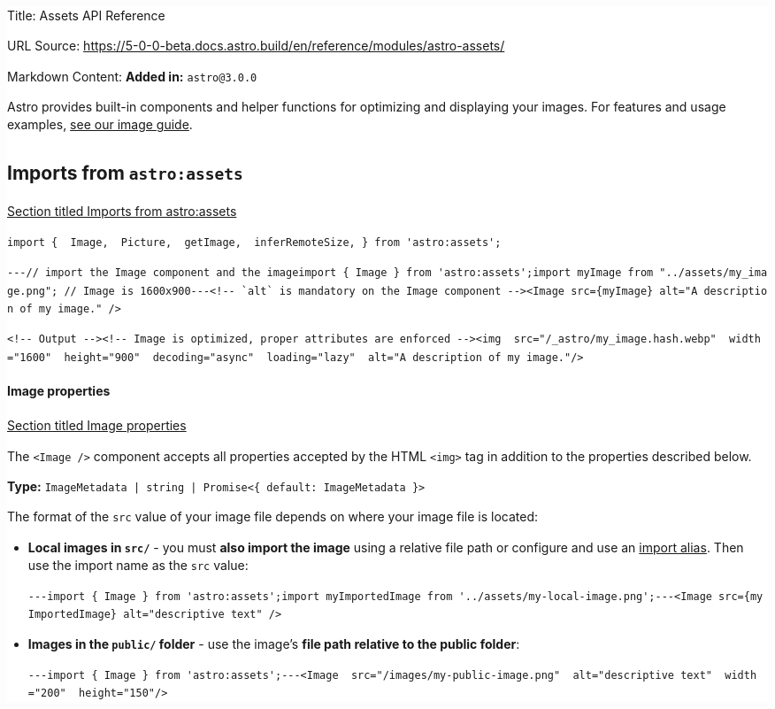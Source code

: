 Title: Assets API Reference

URL Source: https://5-0-0-beta.docs.astro.build/en/reference/modules/astro-assets/

Markdown Content:
**Added in:** `astro@3.0.0`

Astro provides built-in components and helper functions for optimizing and displaying your images. For features and usage examples, [see our image guide](https://5-0-0-beta.docs.astro.build/en/guides/images/).

Imports from `astro:assets`
---------------------------

[Section titled Imports from astro:assets](https://5-0-0-beta.docs.astro.build/en/reference/modules/astro-assets/#imports-from-astroassets)

```
import {  Image,  Picture,  getImage,  inferRemoteSize, } from 'astro:assets';
```

```
---// import the Image component and the imageimport { Image } from 'astro:assets';import myImage from "../assets/my_image.png"; // Image is 1600x900---<!-- `alt` is mandatory on the Image component --><Image src={myImage} alt="A description of my image." />
```

```
<!-- Output --><!-- Image is optimized, proper attributes are enforced --><img  src="/_astro/my_image.hash.webp"  width="1600"  height="900"  decoding="async"  loading="lazy"  alt="A description of my image."/>
```

#### Image properties

[Section titled Image properties](https://5-0-0-beta.docs.astro.build/en/reference/modules/astro-assets/#image-properties)

The `<Image />` component accepts all properties accepted by the HTML `<img>` tag in addition to the properties described below.

**Type:** `ImageMetadata | string | Promise<{ default: ImageMetadata }>`

The format of the `src` value of your image file depends on where your image file is located:

*   **Local images in `src/`** - you must **also import the image** using a relative file path or configure and use an [import alias](https://5-0-0-beta.docs.astro.build/en/guides/imports/#aliases). Then use the import name as the `src` value:

    ```
    ---import { Image } from 'astro:assets';import myImportedImage from '../assets/my-local-image.png';---<Image src={myImportedImage} alt="descriptive text" />
    ```

*   **Images in the `public/` folder** - use the image’s **file path relative to the public folder**:

    ```
    ---import { Image } from 'astro:assets';---<Image  src="/images/my-public-image.png"  alt="descriptive text"  width="200"  height="150"/>
    ```
